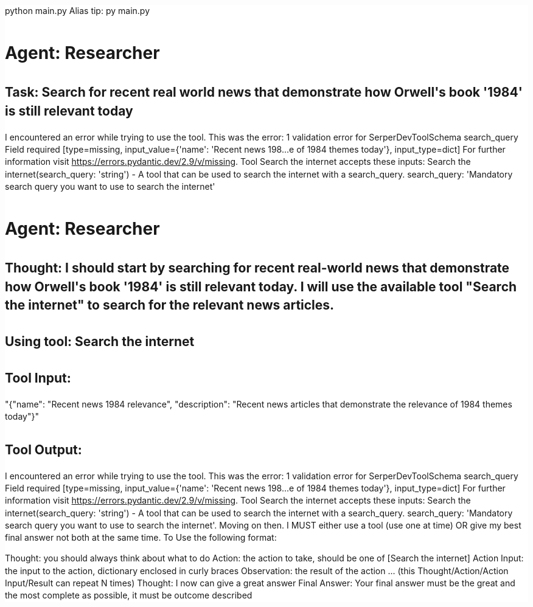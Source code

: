 python main.py
Alias tip: py main.py
# Agent: Researcher
## Task: Search for recent real world news that demonstrate how Orwell's book '1984' is still relevant today
 

I encountered an error while trying to use the tool. This was the error: 1 validation error for SerperDevToolSchema
search_query
  Field required [type=missing, input_value={'name': 'Recent news 198...e of 1984 themes today'}, input_type=dict]
    For further information visit https://errors.pydantic.dev/2.9/v/missing.
 Tool Search the internet accepts these inputs: Search the internet(search_query: 'string') - A tool that can be used to search the internet with a search_query. search_query: 'Mandatory search query you want to use to search the internet'



# Agent: Researcher
## Thought: I should start by searching for recent real-world news that demonstrate how Orwell's book '1984' is still relevant today. I will use the available tool "Search the internet" to search for the relevant news articles.
## Using tool: Search the internet
## Tool Input:
"{\"name\": \"Recent news 1984 relevance\", \"description\": \"Recent news articles that demonstrate the relevance of 1984 themes today\"}"
## Tool Output:

I encountered an error while trying to use the tool. This was the error: 1 validation error for SerperDevToolSchema
search_query
  Field required [type=missing, input_value={'name': 'Recent news 198...e of 1984 themes today'}, input_type=dict]
    For further information visit https://errors.pydantic.dev/2.9/v/missing.
 Tool Search the internet accepts these inputs: Search the internet(search_query: 'string') - A tool that can be used to search the internet with a search_query. search_query: 'Mandatory search query you want to use to search the internet'.
Moving on then. I MUST either use a tool (use one at time) OR give my best final answer not both at the same time. To Use the following format:

Thought: you should always think about what to do
Action: the action to take, should be one of [Search the internet]
Action Input: the input to the action, dictionary enclosed in curly braces
Observation: the result of the action
... (this Thought/Action/Action Input/Result can repeat N times)
Thought: I now can give a great answer
Final Answer: Your final answer must be the great and the most complete as possible, it must be outcome described
